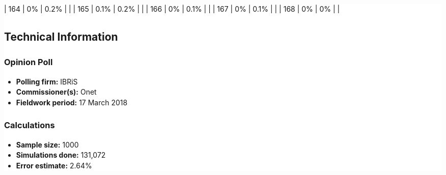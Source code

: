 | 164 | 0% | 0.2% |  |
| 165 | 0.1% | 0.2% |  |
| 166 | 0% | 0.1% |  |
| 167 | 0% | 0.1% |  |
| 168 | 0% | 0% |  |


## Technical Information

### Opinion Poll

+ **Polling firm:** IBRiS
+ **Commissioner(s):** Onet
+ **Fieldwork period:** 17 March 2018

### Calculations

+ **Sample size:** 1000
+ **Simulations done:** 131,072
+ **Error estimate:** 2.64%

